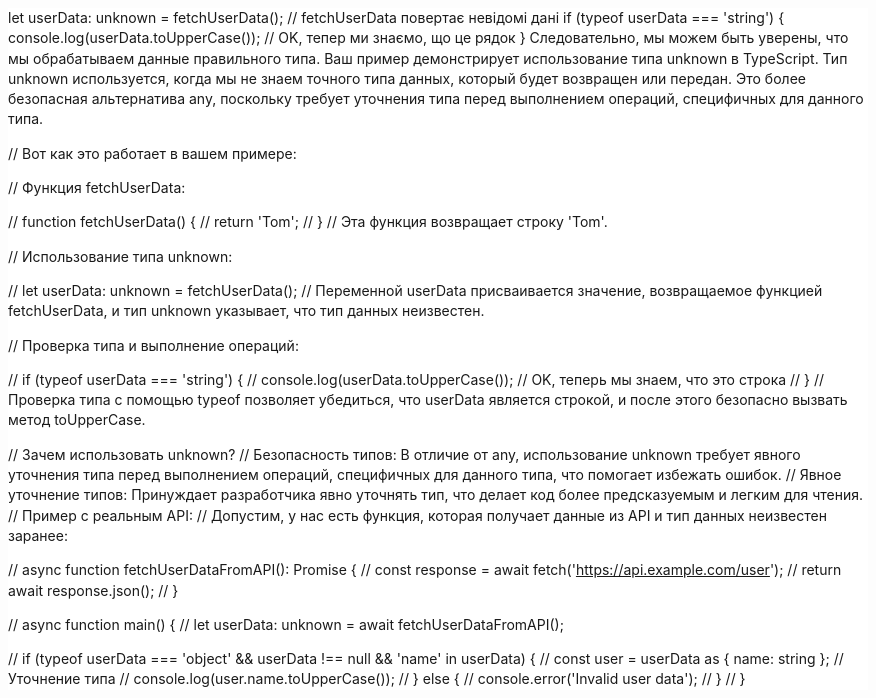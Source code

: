 let userData: unknown = fetchUserData(); // fetchUserData повертає невідомі дані
if (typeof userData === 'string') {
  console.log(userData.toUpperCase()); // OK, тепер ми знаємо, що це рядок
}
Следовательно, мы можем быть уверены, что мы обрабатываем данные правильного типа.
Ваш пример демонстрирует использование типа unknown в TypeScript. Тип unknown используется, когда мы не знаем точного типа данных, который будет возвращен или передан. Это более безопасная альтернатива any, поскольку требует уточнения типа перед выполнением операций, специфичных для данного типа.

// Вот как это работает в вашем примере:

// Функция fetchUserData:

// function fetchUserData() {
//   return 'Tom';
// }
// Эта функция возвращает строку 'Tom'.

// Использование типа unknown:


// let userData: unknown = fetchUserData();
// Переменной userData присваивается значение, возвращаемое функцией fetchUserData, и тип unknown указывает, что тип данных неизвестен.

// Проверка типа и выполнение операций:


// if (typeof userData === 'string') {
//   console.log(userData.toUpperCase()); // OK, теперь мы знаем, что это строка
// }
// Проверка типа с помощью typeof позволяет убедиться, что userData является строкой, и после этого безопасно вызвать метод toUpperCase.

// Зачем использовать unknown?
// Безопасность типов: В отличие от any, использование unknown требует явного уточнения типа перед выполнением операций, специфичных для данного типа, что помогает избежать ошибок.
// Явное уточнение типов: Принуждает разработчика явно уточнять тип, что делает код более предсказуемым и легким для чтения.
// Пример с реальным API:
// Допустим, у нас есть функция, которая получает данные из API и тип данных неизвестен заранее:

// async function fetchUserDataFromAPI(): Promise<unknown> {
//   const response = await fetch('https://api.example.com/user');
//   return await response.json();
// }

// async function main() {
//   let userData: unknown = await fetchUserDataFromAPI();

//   if (typeof userData === 'object' && userData !== null && 'name' in userData) {
//     const user = userData as { name: string }; // Уточнение типа
//     console.log(user.name.toUpperCase());
//   } else {
//     console.error('Invalid user data');
//   }
// }
